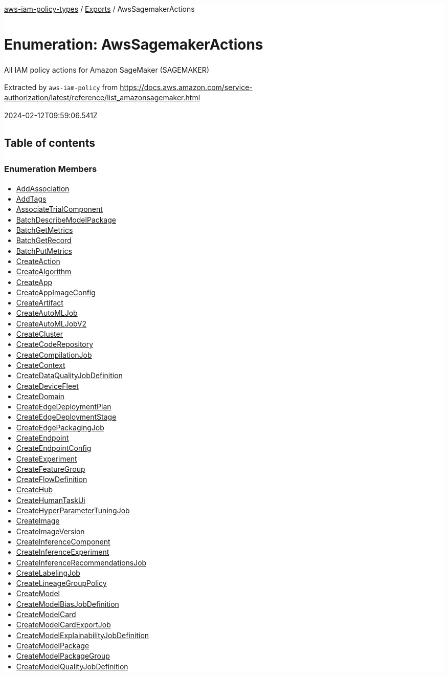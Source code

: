 [aws-iam-policy-types](../README.md) / [Exports](../modules.md) / AwsSagemakerActions

# Enumeration: AwsSagemakerActions

All IAM policy actions for Amazon SageMaker (SAGEMAKER)

Extracted by `aws-iam-policy` from
https://docs.aws.amazon.com/service-authorization/latest/reference/list_amazonsagemaker.html

2024-02-12T09:59:06.541Z

## Table of contents

### Enumeration Members

- [AddAssociation](AwsSagemakerActions.md#addassociation)
- [AddTags](AwsSagemakerActions.md#addtags)
- [AssociateTrialComponent](AwsSagemakerActions.md#associatetrialcomponent)
- [BatchDescribeModelPackage](AwsSagemakerActions.md#batchdescribemodelpackage)
- [BatchGetMetrics](AwsSagemakerActions.md#batchgetmetrics)
- [BatchGetRecord](AwsSagemakerActions.md#batchgetrecord)
- [BatchPutMetrics](AwsSagemakerActions.md#batchputmetrics)
- [CreateAction](AwsSagemakerActions.md#createaction)
- [CreateAlgorithm](AwsSagemakerActions.md#createalgorithm)
- [CreateApp](AwsSagemakerActions.md#createapp)
- [CreateAppImageConfig](AwsSagemakerActions.md#createappimageconfig)
- [CreateArtifact](AwsSagemakerActions.md#createartifact)
- [CreateAutoMLJob](AwsSagemakerActions.md#createautomljob)
- [CreateAutoMLJobV2](AwsSagemakerActions.md#createautomljobv2)
- [CreateCluster](AwsSagemakerActions.md#createcluster)
- [CreateCodeRepository](AwsSagemakerActions.md#createcoderepository)
- [CreateCompilationJob](AwsSagemakerActions.md#createcompilationjob)
- [CreateContext](AwsSagemakerActions.md#createcontext)
- [CreateDataQualityJobDefinition](AwsSagemakerActions.md#createdataqualityjobdefinition)
- [CreateDeviceFleet](AwsSagemakerActions.md#createdevicefleet)
- [CreateDomain](AwsSagemakerActions.md#createdomain)
- [CreateEdgeDeploymentPlan](AwsSagemakerActions.md#createedgedeploymentplan)
- [CreateEdgeDeploymentStage](AwsSagemakerActions.md#createedgedeploymentstage)
- [CreateEdgePackagingJob](AwsSagemakerActions.md#createedgepackagingjob)
- [CreateEndpoint](AwsSagemakerActions.md#createendpoint)
- [CreateEndpointConfig](AwsSagemakerActions.md#createendpointconfig)
- [CreateExperiment](AwsSagemakerActions.md#createexperiment)
- [CreateFeatureGroup](AwsSagemakerActions.md#createfeaturegroup)
- [CreateFlowDefinition](AwsSagemakerActions.md#createflowdefinition)
- [CreateHub](AwsSagemakerActions.md#createhub)
- [CreateHumanTaskUi](AwsSagemakerActions.md#createhumantaskui)
- [CreateHyperParameterTuningJob](AwsSagemakerActions.md#createhyperparametertuningjob)
- [CreateImage](AwsSagemakerActions.md#createimage)
- [CreateImageVersion](AwsSagemakerActions.md#createimageversion)
- [CreateInferenceComponent](AwsSagemakerActions.md#createinferencecomponent)
- [CreateInferenceExperiment](AwsSagemakerActions.md#createinferenceexperiment)
- [CreateInferenceRecommendationsJob](AwsSagemakerActions.md#createinferencerecommendationsjob)
- [CreateLabelingJob](AwsSagemakerActions.md#createlabelingjob)
- [CreateLineageGroupPolicy](AwsSagemakerActions.md#createlineagegrouppolicy)
- [CreateModel](AwsSagemakerActions.md#createmodel)
- [CreateModelBiasJobDefinition](AwsSagemakerActions.md#createmodelbiasjobdefinition)
- [CreateModelCard](AwsSagemakerActions.md#createmodelcard)
- [CreateModelCardExportJob](AwsSagemakerActions.md#createmodelcardexportjob)
- [CreateModelExplainabilityJobDefinition](AwsSagemakerActions.md#createmodelexplainabilityjobdefinition)
- [CreateModelPackage](AwsSagemakerActions.md#createmodelpackage)
- [CreateModelPackageGroup](AwsSagemakerActions.md#createmodelpackagegroup)
- [CreateModelQualityJobDefinition](AwsSagemakerActions.md#createmodelqualityjobdefinition)